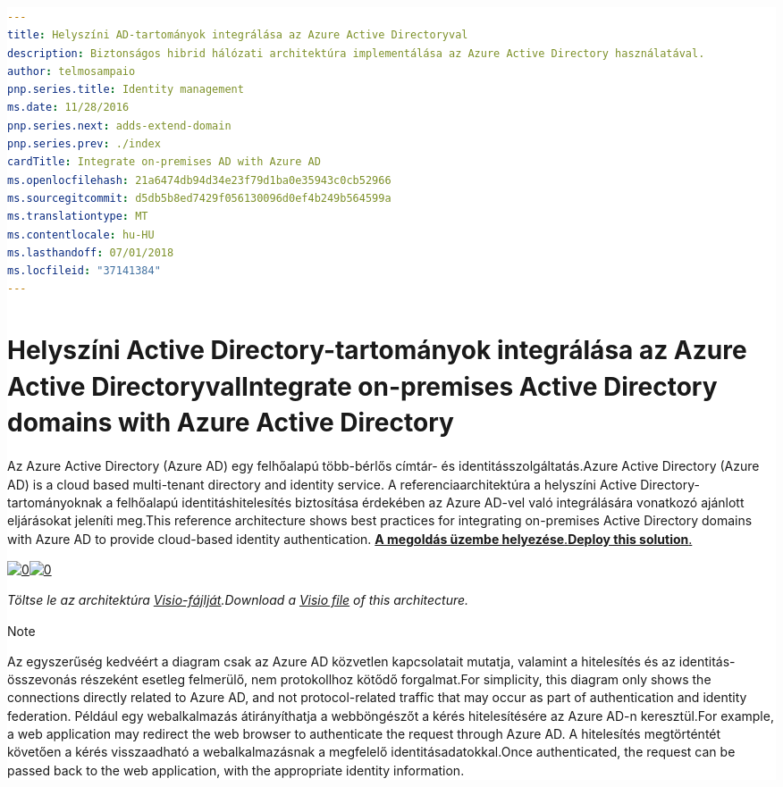 ```yaml
---
title: Helyszíni AD-tartományok integrálása az Azure Active Directoryval
description: Biztonságos hibrid hálózati architektúra implementálása az Azure Active Directory használatával.
author: telmosampaio
pnp.series.title: Identity management
ms.date: 11/28/2016
pnp.series.next: adds-extend-domain
pnp.series.prev: ./index
cardTitle: Integrate on-premises AD with Azure AD
ms.openlocfilehash: 21a6474db94d34e23f79d1ba0e35943c0cb52966
ms.sourcegitcommit: d5db5b8ed7429f056130096d0ef4b249b564599a
ms.translationtype: MT
ms.contentlocale: hu-HU
ms.lasthandoff: 07/01/2018
ms.locfileid: "37141384"
---
```

# <a name="integrate-on-premises-active-directory-domains-with-azure-active-directory"></a><span data-ttu-id="a4dcc-103">Helyszíni Active Directory-tartományok integrálása az Azure Active Directoryval</span><span class="sxs-lookup"><span data-stu-id="a4dcc-103">Integrate on-premises Active Directory domains with Azure Active Directory</span></span>

<span data-ttu-id="a4dcc-104">Az Azure Active Directory (Azure AD) egy felhőalapú több-bérlős címtár- és identitásszolgáltatás.</span><span class="sxs-lookup"><span data-stu-id="a4dcc-104">Azure Active Directory (Azure AD) is a cloud based multi-tenant directory and identity service.</span></span> <span data-ttu-id="a4dcc-105">A referenciaarchitektúra a helyszíni Active Directory-tartományoknak a felhőalapú identitáshitelesítés biztosítása érdekében az Azure AD-vel való integrálására vonatkozó ajánlott eljárásokat jeleníti meg.</span><span class="sxs-lookup"><span data-stu-id="a4dcc-105">This reference architecture shows best practices for integrating on-premises Active Directory domains with Azure AD to provide cloud-based identity authentication.</span></span> [<span data-ttu-id="a4dcc-106">**A megoldás üzembe helyezése**.</span><span class="sxs-lookup"><span data-stu-id="a4dcc-106">**Deploy this solution**.</span></span>](#deploy-the-solution)

<span data-ttu-id="a4dcc-107">[![0]][0]</span><span class="sxs-lookup"><span data-stu-id="a4dcc-107">[![0]][0]</span></span> 

<span data-ttu-id="a4dcc-108">*Töltse le az architektúra [Visio-fájlját][visio-download].*</span><span class="sxs-lookup"><span data-stu-id="a4dcc-108">*Download a [Visio file][visio-download] of this architecture.*</span></span>

> [!NOTE]
> <span data-ttu-id="a4dcc-109">Az egyszerűség kedvéért a diagram csak az Azure AD közvetlen kapcsolatait mutatja, valamint a hitelesítés és az identitás-összevonás részeként esetleg felmerülő, nem protokollhoz kötődő forgalmat.</span><span class="sxs-lookup"><span data-stu-id="a4dcc-109">For simplicity, this diagram only shows the connections directly related to Azure AD, and not protocol-related traffic that may occur as part of authentication and identity federation.</span></span> <span data-ttu-id="a4dcc-110">Például egy webalkalmazás átirányíthatja a webböngészőt a kérés hitelesítésére az Azure AD-n keresztül.</span><span class="sxs-lookup"><span data-stu-id="a4dcc-110">For example, a web application may redirect the web browser to authenticate the request through Azure AD.</span></span> <span data-ttu-id="a4dcc-111">A hitelesítés megtörténtét követően a kérés visszaadható a webalkalmazásnak a megfelelő identitásadatokkal.</span><span class="sxs-lookup"><span data-stu-id="a4dcc-111">Once authenticated, the request can be passed back to the web application, with the appropriate identity information.</span></span>
> 


[implementing-a-multi-tier-architecture-on-Azure]: ../virtual-machines-windows/n-tier.md
[aad-agent-installation]: /azure/active-directory/active-directory-aadconnect-health-agent-install
[aad-application-proxy]: /azure/active-directory/active-directory-application-proxy-enable
[aad-conditional-access]: /azure/active-directory//active-directory-conditional-access
[aad-connect-sync-default-rules]: /azure/active-directory/active-directory-aadconnectsync-understanding-default-configuration
[aad-connect-sync-operational-tasks]: /azure/active-directory/active-directory-aadconnectsync-operations#staging-mode
[aad-dynamic-memberships]: https://youtu.be/Tdiz2JqCl9Q
[aad-dynamic-membership-rules]: /azure/active-directory/active-directory-accessmanagement-groups-with-advanced-rules
[aad-editions]: /azure/active-directory/active-directory-editions
[aad-filtering]: /azure/active-directory/active-directory-aadconnectsync-configure-filtering
[aad-health]: /azure/active-directory/active-directory-aadconnect-health-sync
[aad-health-adds]: /azure/active-directory/active-directory-aadconnect-health-adds
[aad-health-adfs]: /azure/active-directory/active-directory-aadconnect-health-adfs
[aad-identity-protection]: /azure/active-directory/active-directory-identityprotection
[aad-password-management]: /azure/active-directory/active-directory-passwords-customize
[aad-powershell]: https://msdn.microsoft.com/library/azure/mt757189.aspx
[aad-reporting-guide]: /azure/active-directory/active-directory-reporting-guide
[aad-scalability]: https://blogs.technet.microsoft.com/enterprisemobility/2014/09/02/azure-ad-under-the-hood-of-our-geo-redundant-highly-available-distributed-cloud-directory/
[aad-sync-best-practices]: /azure/active-directory/active-directory-aadconnectsync-best-practices-changing-default-configuration
[aad-sync-disaster-recovery]: /azure/active-directory/active-directory-aadconnectsync-operations#disaster-recovery
[aad-sync-requirements]: /azure/active-directory/active-directory-hybrid-identity-design-considerations-directory-sync-requirements
[aad-topologies]: /azure/active-directory/active-directory-aadconnect-topologies
[aad-user-sign-in]: /azure/active-directory/active-directory-aadconnect-user-signin
[azure-active-directory]: /azure/active-directory-domain-services/active-directory-ds-overview
[azure-ad-connect]: /azure/active-directory/active-directory-aadconnect
[azure-multifactor-authentication]: /azure/multi-factor-authentication/multi-factor-authentication
[considerations]: ./considerations.md
[resource-manager-overview]: /azure/azure-resource-manager/resource-group-overview
[sla-aad]: https://azure.microsoft.com/support/legal/sla/active-directory/v1_0/
[visio-download]: https://archcenter.blob.core.windows.net/cdn/identity-architectures.vsdx
[0]: ./images/azure-ad.png "Felhőbeli identitásarchitektúra az Azure Active Directory használatával"